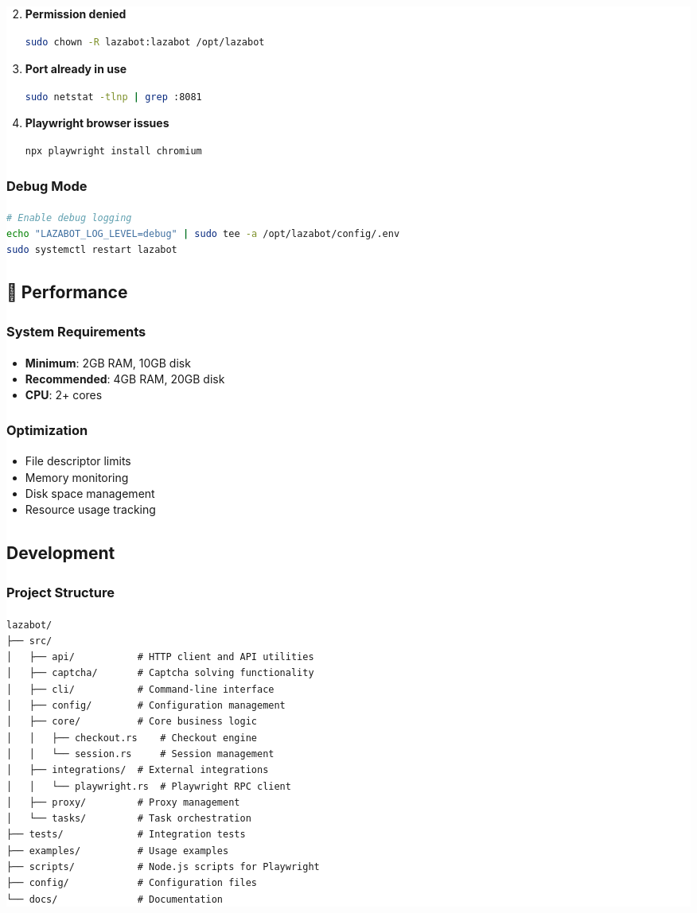 2. **Permission denied**
   ```bash
   sudo chown -R lazabot:lazabot /opt/lazabot
   ```

3. **Port already in use**
   ```bash
   sudo netstat -tlnp | grep :8081
   ```

4. **Playwright browser issues**
   ```bash
   npx playwright install chromium
   ```

### Debug Mode

```bash
# Enable debug logging
echo "LAZABOT_LOG_LEVEL=debug" | sudo tee -a /opt/lazabot/config/.env
sudo systemctl restart lazabot
```

## 🚀 Performance

### System Requirements

- **Minimum**: 2GB RAM, 10GB disk
- **Recommended**: 4GB RAM, 20GB disk
- **CPU**: 2+ cores

### Optimization

- File descriptor limits
- Memory monitoring
- Disk space management
- Resource usage tracking

## Development

### Project Structure
```
lazabot/
├── src/
│   ├── api/           # HTTP client and API utilities
│   ├── captcha/       # Captcha solving functionality
│   ├── cli/           # Command-line interface
│   ├── config/        # Configuration management
│   ├── core/          # Core business logic
│   │   ├── checkout.rs    # Checkout engine
│   │   └── session.rs     # Session management
│   ├── integrations/  # External integrations
│   │   └── playwright.rs  # Playwright RPC client
│   ├── proxy/         # Proxy management
│   └── tasks/         # Task orchestration
├── tests/             # Integration tests
├── examples/          # Usage examples
├── scripts/           # Node.js scripts for Playwright
├── config/            # Configuration files
└── docs/              # Documentation
```
